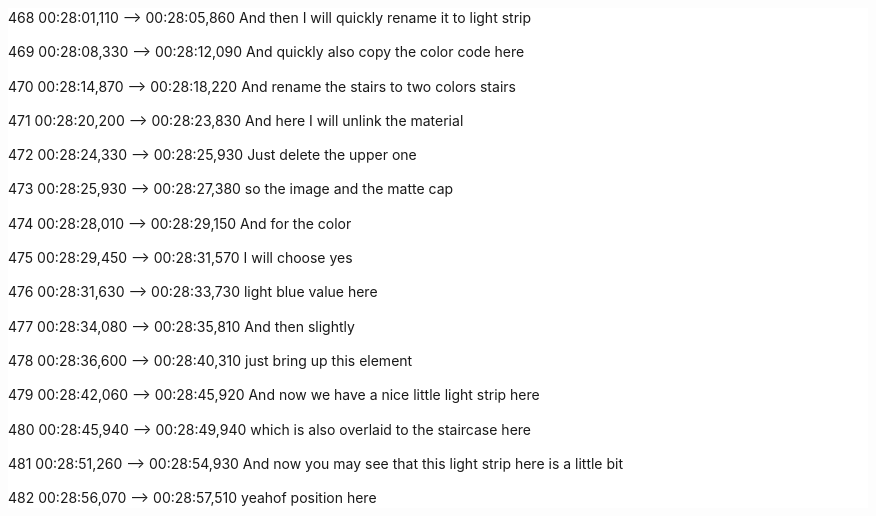 468
00:28:01,110 --> 00:28:05,860
And then I will quickly rename it to light strip

469
00:28:08,330 --> 00:28:12,090
And quickly also copy the color code here

470
00:28:14,870 --> 00:28:18,220
And rename the stairs to two colors stairs

471
00:28:20,200 --> 00:28:23,830
And here I will unlink the material

472
00:28:24,330 --> 00:28:25,930
Just delete the upper one

473
00:28:25,930 --> 00:28:27,380
so the image and the matte cap

474
00:28:28,010 --> 00:28:29,150
And for the color

475
00:28:29,450 --> 00:28:31,570
I will choose yes

476
00:28:31,630 --> 00:28:33,730
light blue value here

477
00:28:34,080 --> 00:28:35,810
And then slightly

478
00:28:36,600 --> 00:28:40,310
just bring up this element

479
00:28:42,060 --> 00:28:45,920
And now we have a nice little light strip here

480
00:28:45,940 --> 00:28:49,940
which is also overlaid to the staircase here

481
00:28:51,260 --> 00:28:54,930
And now you may see that this light strip here is a little bit

482
00:28:56,070 --> 00:28:57,510
yeahof position here
